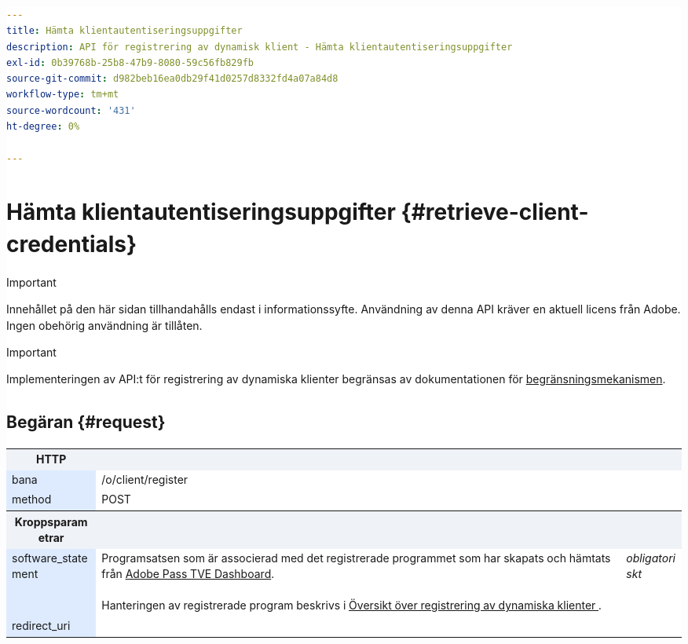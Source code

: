 ```yaml
---
title: Hämta klientautentiseringsuppgifter
description: API för registrering av dynamisk klient - Hämta klientautentiseringsuppgifter
exl-id: 0b39768b-25b8-47b9-8080-59c56fb829fb
source-git-commit: d982beb16ea0db29f41d0257d8332fd4a07a84d8
workflow-type: tm+mt
source-wordcount: '431'
ht-degree: 0%

---
```


# Hämta klientautentiseringsuppgifter {#retrieve-client-credentials}

>[!IMPORTANT]
>
> Innehållet på den här sidan tillhandahålls endast i informationssyfte. Användning av denna API kräver en aktuell licens från Adobe. Ingen obehörig användning är tillåten.

>[!IMPORTANT]
>
> Implementeringen av API:t för registrering av dynamiska klienter begränsas av dokumentationen för [begränsningsmekanismen](/help/authentication/integration-guide-programmers/throttling-mechanism.md).

## Begäran {#request}

<table style="table-layout:auto">
   <tr>
      <th style="background-color: #EFF2F7;">HTTP</th>
      <th style="background-color: #EFF2F7;"></th>
      <th style="background-color: #EFF2F7;"></th>
   </tr>
   <tr>
      <td style="background-color: #DEEBFF;">bana</td>
      <td>/o/client/register</td>
      <td></td>
   </tr>
   <tr>
      <td style="background-color: #DEEBFF;">method</td>
      <td>POST</td>
      <td></td>
   </tr>
   <tr>
      <th style="background-color: #EFF2F7;">Kroppsparametrar</th>
      <th style="background-color: #EFF2F7;"></th>
      <th style="background-color: #EFF2F7;"></th>
   </tr>
   <tr>
      <td style="background-color: #DEEBFF;">software_statement</td>
      <td>
            Programsatsen som är associerad med det registrerade programmet som har skapats och hämtats från <a href="https://experience.adobe.com/#/pass/authentication">Adobe Pass TVE Dashboard</a>.
            <br/><br/>
            Hanteringen av registrerade program beskrivs i <a href="../dynamic-client-registration-overview.md"> Översikt över registrering av dynamiska klienter </a> .
      </td>
      <td><i>obligatoriskt</i></td>
   </tr>
   <tr>
      <td style="background-color: #DEEBFF;">redirect_uri</td>